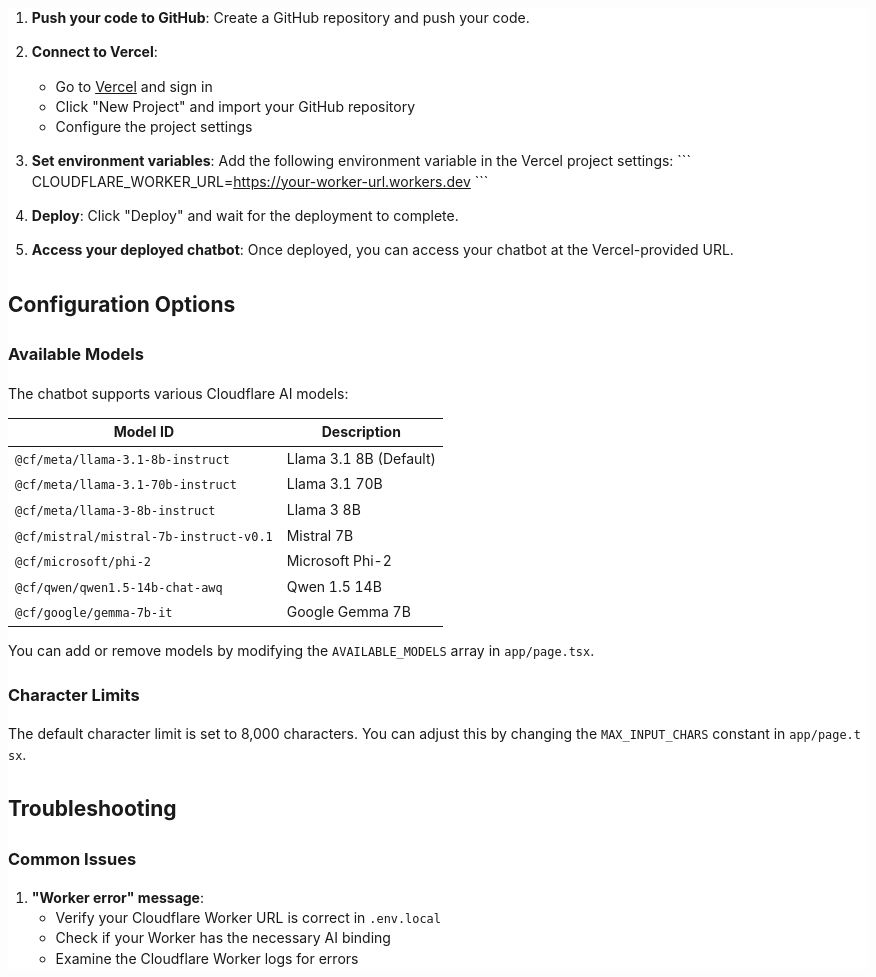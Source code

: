 1. **Push your code to GitHub**:
   Create a GitHub repository and push your code.

2. **Connect to Vercel**:
   - Go to [Vercel](https://vercel.com) and sign in
   - Click "New Project" and import your GitHub repository
   - Configure the project settings

3. **Set environment variables**:
   Add the following environment variable in the Vercel project settings:
   \`\`\`
   CLOUDFLARE_WORKER_URL=https://your-worker-url.workers.dev
   \`\`\`

4. **Deploy**:
   Click "Deploy" and wait for the deployment to complete.

5. **Access your deployed chatbot**:
   Once deployed, you can access your chatbot at the Vercel-provided URL.

## Configuration Options

### Available Models

The chatbot supports various Cloudflare AI models:

| Model ID | Description |
|----------|-------------|
| `@cf/meta/llama-3.1-8b-instruct` | Llama 3.1 8B (Default) |
| `@cf/meta/llama-3.1-70b-instruct` | Llama 3.1 70B |
| `@cf/meta/llama-3-8b-instruct` | Llama 3 8B |
| `@cf/mistral/mistral-7b-instruct-v0.1` | Mistral 7B |
| `@cf/microsoft/phi-2` | Microsoft Phi-2 |
| `@cf/qwen/qwen1.5-14b-chat-awq` | Qwen 1.5 14B |
| `@cf/google/gemma-7b-it` | Google Gemma 7B |

You can add or remove models by modifying the `AVAILABLE_MODELS` array in `app/page.tsx`.

### Character Limits

The default character limit is set to 8,000 characters. You can adjust this by changing the `MAX_INPUT_CHARS` constant in `app/page.tsx`.

## Troubleshooting

### Common Issues

1. **"Worker error" message**:
   - Verify your Cloudflare Worker URL is correct in `.env.local`
   - Check if your Worker has the necessary AI binding
   - Examine the Cloudflare Worker logs for errors
